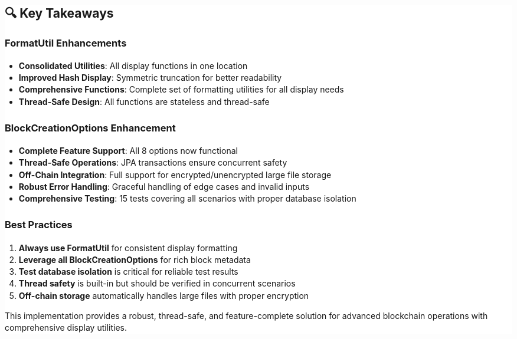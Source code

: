 
## 🔍 Key Takeaways

### FormatUtil Enhancements
- **Consolidated Utilities**: All display functions in one location
- **Improved Hash Display**: Symmetric truncation for better readability
- **Comprehensive Functions**: Complete set of formatting utilities for all display needs
- **Thread-Safe Design**: All functions are stateless and thread-safe

### BlockCreationOptions Enhancement
- **Complete Feature Support**: All 8 options now functional
- **Thread-Safe Operations**: JPA transactions ensure concurrent safety
- **Off-Chain Integration**: Full support for encrypted/unencrypted large file storage
- **Robust Error Handling**: Graceful handling of edge cases and invalid inputs
- **Comprehensive Testing**: 15 tests covering all scenarios with proper database isolation

### Best Practices
1. **Always use FormatUtil** for consistent display formatting
2. **Leverage all BlockCreationOptions** for rich block metadata
3. **Test database isolation** is critical for reliable test results
4. **Thread safety** is built-in but should be verified in concurrent scenarios
5. **Off-chain storage** automatically handles large files with proper encryption

This implementation provides a robust, thread-safe, and feature-complete solution for advanced blockchain operations with comprehensive display utilities.